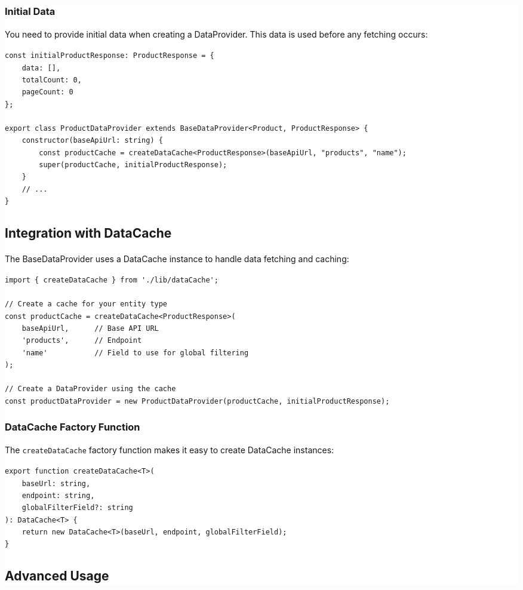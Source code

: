 ### Initial Data

You need to provide initial data when creating a DataProvider. This data is used before any fetching occurs:

```tsx
const initialProductResponse: ProductResponse = {
    data: [],
    totalCount: 0,
    pageCount: 0
};

export class ProductDataProvider extends BaseDataProvider<Product, ProductResponse> {
    constructor(baseApiUrl: string) {
        const productCache = createDataCache<ProductResponse>(baseApiUrl, "products", "name");
        super(productCache, initialProductResponse);
    }
    // ...
}
```

## Integration with DataCache

The BaseDataProvider uses a DataCache instance to handle data fetching and caching:

```tsx
import { createDataCache } from './lib/dataCache';

// Create a cache for your entity type
const productCache = createDataCache<ProductResponse>(
    baseApiUrl,      // Base API URL
    'products',      // Endpoint
    'name'           // Field to use for global filtering
);

// Create a DataProvider using the cache
const productDataProvider = new ProductDataProvider(productCache, initialProductResponse);
```

### DataCache Factory Function

The `createDataCache` factory function makes it easy to create DataCache instances:

```tsx
export function createDataCache<T>(
    baseUrl: string,
    endpoint: string,
    globalFilterField?: string
): DataCache<T> {
    return new DataCache<T>(baseUrl, endpoint, globalFilterField);
}
```

## Advanced Usage
